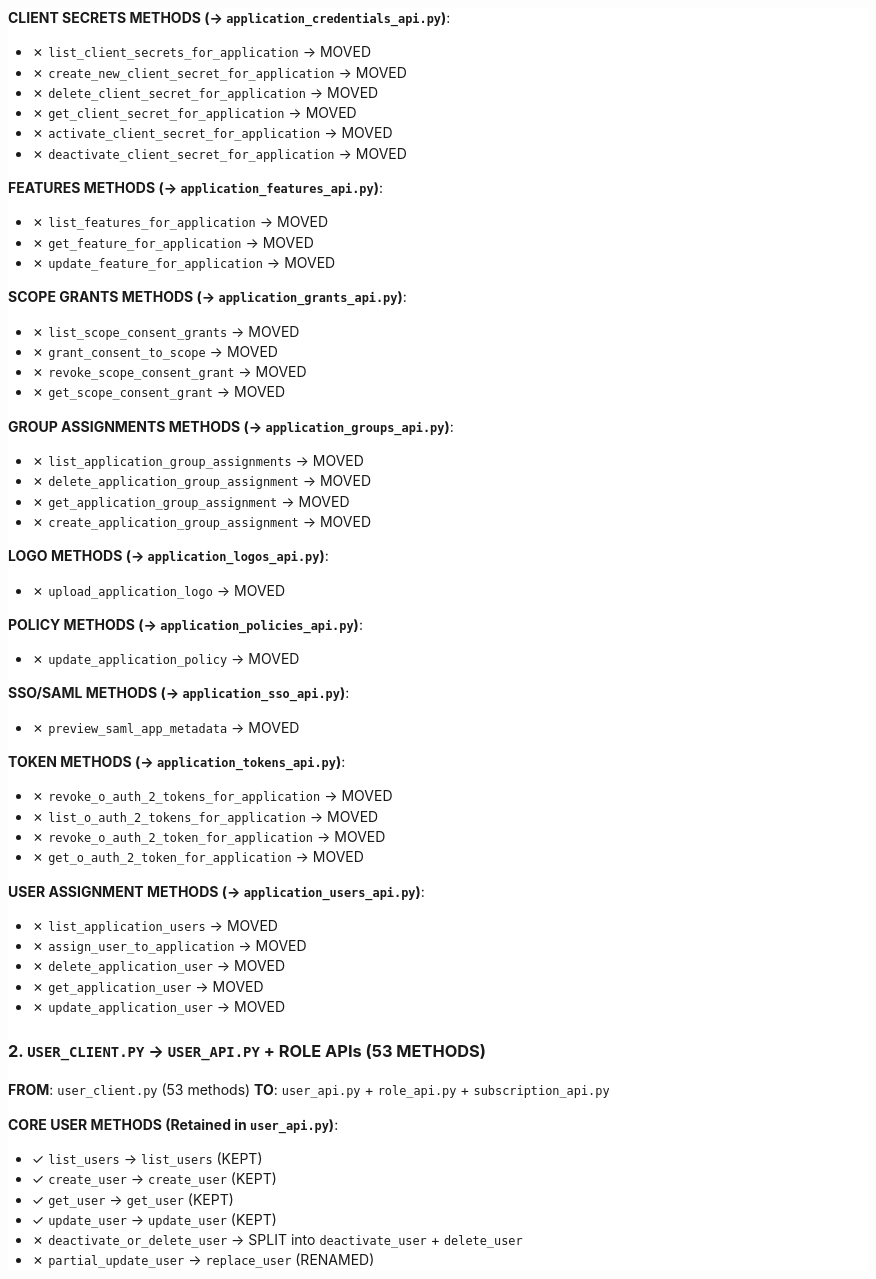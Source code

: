 **CLIENT SECRETS METHODS (→ `application_credentials_api.py`)**:
* ✗ `list_client_secrets_for_application` → MOVED
* ✗ `create_new_client_secret_for_application` → MOVED
* ✗ `delete_client_secret_for_application` → MOVED
* ✗ `get_client_secret_for_application` → MOVED
* ✗ `activate_client_secret_for_application` → MOVED
* ✗ `deactivate_client_secret_for_application` → MOVED

**FEATURES METHODS (→ `application_features_api.py`)**:
* ✗ `list_features_for_application` → MOVED
* ✗ `get_feature_for_application` → MOVED
* ✗ `update_feature_for_application` → MOVED

**SCOPE GRANTS METHODS (→ `application_grants_api.py`)**:
* ✗ `list_scope_consent_grants` → MOVED
* ✗ `grant_consent_to_scope` → MOVED
* ✗ `revoke_scope_consent_grant` → MOVED
* ✗ `get_scope_consent_grant` → MOVED

**GROUP ASSIGNMENTS METHODS (→ `application_groups_api.py`)**:
* ✗ `list_application_group_assignments` → MOVED
* ✗ `delete_application_group_assignment` → MOVED
* ✗ `get_application_group_assignment` → MOVED
* ✗ `create_application_group_assignment` → MOVED

**LOGO METHODS (→ `application_logos_api.py`)**:
* ✗ `upload_application_logo` → MOVED

**POLICY METHODS (→ `application_policies_api.py`)**:
* ✗ `update_application_policy` → MOVED

**SSO/SAML METHODS (→ `application_sso_api.py`)**:
* ✗ `preview_saml_app_metadata` → MOVED

**TOKEN METHODS (→ `application_tokens_api.py`)**:
* ✗ `revoke_o_auth_2_tokens_for_application` → MOVED
* ✗ `list_o_auth_2_tokens_for_application` → MOVED
* ✗ `revoke_o_auth_2_token_for_application` → MOVED
* ✗ `get_o_auth_2_token_for_application` → MOVED

**USER ASSIGNMENT METHODS (→ `application_users_api.py`)**:
* ✗ `list_application_users` → MOVED
* ✗ `assign_user_to_application` → MOVED
* ✗ `delete_application_user` → MOVED
* ✗ `get_application_user` → MOVED
* ✗ `update_application_user` → MOVED

### 2. `USER_CLIENT.PY` → `USER_API.PY` + ROLE APIs (53 METHODS)


**FROM**: `user_client.py` (53 methods)
**TO**: `user_api.py` + `role_api.py` + `subscription_api.py`

**CORE USER METHODS (Retained in `user_api.py`)**:
* ✓ `list_users` → `list_users` (KEPT)
* ✓ `create_user` → `create_user` (KEPT)
* ✓ `get_user` → `get_user` (KEPT)
* ✓ `update_user` → `update_user` (KEPT)
* ✗ `deactivate_or_delete_user` → SPLIT into `deactivate_user` + `delete_user`
* ✗ `partial_update_user` → `replace_user` (RENAMED)
